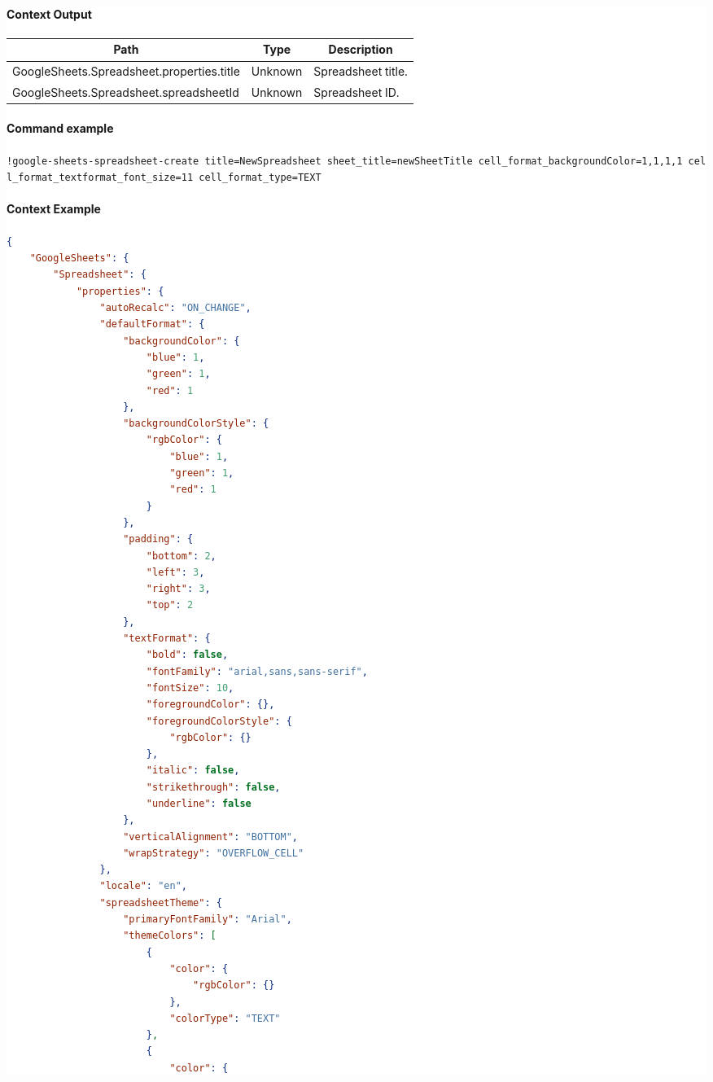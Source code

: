 
#### Context Output

| **Path** | **Type** | **Description** |
| --- | --- | --- |
| GoogleSheets.Spreadsheet.properties.title | Unknown | Spreadsheet title. | 
| GoogleSheets.Spreadsheet.spreadsheetId | Unknown | Spreadsheet ID. | 

#### Command example
```!google-sheets-spreadsheet-create title=NewSpreadsheet sheet_title=newSheetTitle cell_format_backgroundColor=1,1,1,1 cell_format_textformat_font_size=11 cell_format_type=TEXT```
#### Context Example
```json
{
    "GoogleSheets": {
        "Spreadsheet": {
            "properties": {
                "autoRecalc": "ON_CHANGE",
                "defaultFormat": {
                    "backgroundColor": {
                        "blue": 1,
                        "green": 1,
                        "red": 1
                    },
                    "backgroundColorStyle": {
                        "rgbColor": {
                            "blue": 1,
                            "green": 1,
                            "red": 1
                        }
                    },
                    "padding": {
                        "bottom": 2,
                        "left": 3,
                        "right": 3,
                        "top": 2
                    },
                    "textFormat": {
                        "bold": false,
                        "fontFamily": "arial,sans,sans-serif",
                        "fontSize": 10,
                        "foregroundColor": {},
                        "foregroundColorStyle": {
                            "rgbColor": {}
                        },
                        "italic": false,
                        "strikethrough": false,
                        "underline": false
                    },
                    "verticalAlignment": "BOTTOM",
                    "wrapStrategy": "OVERFLOW_CELL"
                },
                "locale": "en",
                "spreadsheetTheme": {
                    "primaryFontFamily": "Arial",
                    "themeColors": [
                        {
                            "color": {
                                "rgbColor": {}
                            },
                            "colorType": "TEXT"
                        },
                        {
                            "color": {
```